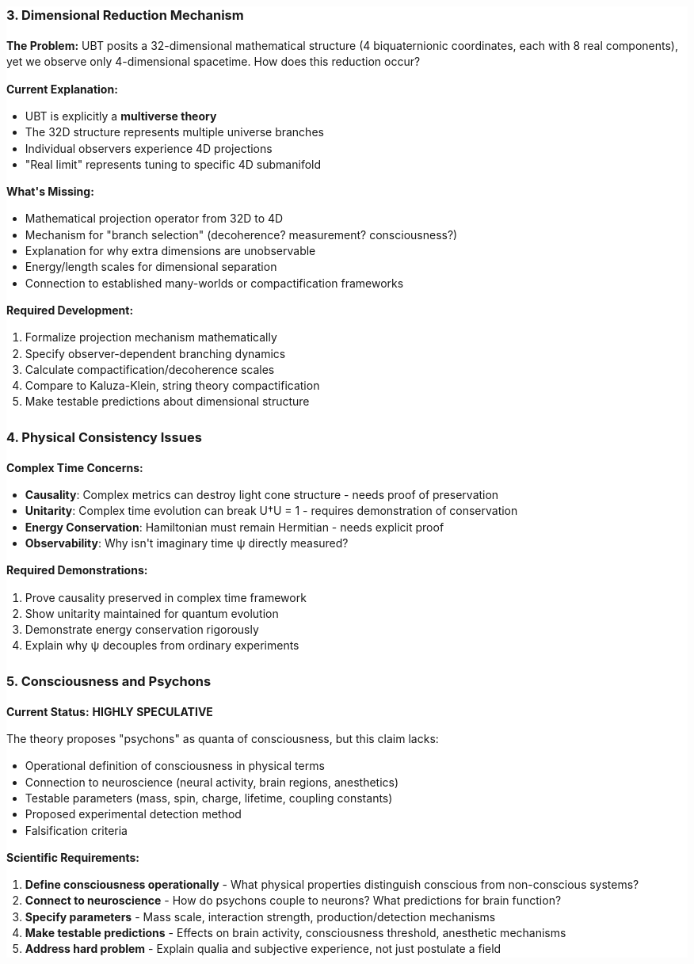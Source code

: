 ### 3. Dimensional Reduction Mechanism

**The Problem:** 
UBT posits a 32-dimensional mathematical structure (4 biquaternionic coordinates, each with 8 real components), yet we observe only 4-dimensional spacetime. How does this reduction occur?

**Current Explanation:**
- UBT is explicitly a **multiverse theory**
- The 32D structure represents multiple universe branches
- Individual observers experience 4D projections
- "Real limit" represents tuning to specific 4D submanifold

**What's Missing:**
- Mathematical projection operator from 32D to 4D
- Mechanism for "branch selection" (decoherence? measurement? consciousness?)
- Explanation for why extra dimensions are unobservable
- Energy/length scales for dimensional separation
- Connection to established many-worlds or compactification frameworks

**Required Development:**
1. Formalize projection mechanism mathematically
2. Specify observer-dependent branching dynamics
3. Calculate compactification/decoherence scales
4. Compare to Kaluza-Klein, string theory compactification
5. Make testable predictions about dimensional structure

### 4. Physical Consistency Issues

**Complex Time Concerns:**
- **Causality**: Complex metrics can destroy light cone structure - needs proof of preservation
- **Unitarity**: Complex time evolution can break U†U = 1 - requires demonstration of conservation
- **Energy Conservation**: Hamiltonian must remain Hermitian - needs explicit proof
- **Observability**: Why isn't imaginary time ψ directly measured?

**Required Demonstrations:**
1. Prove causality preserved in complex time framework
2. Show unitarity maintained for quantum evolution
3. Demonstrate energy conservation rigorously
4. Explain why ψ decouples from ordinary experiments

### 5. Consciousness and Psychons

**Current Status:** **HIGHLY SPECULATIVE**

The theory proposes "psychons" as quanta of consciousness, but this claim lacks:
- Operational definition of consciousness in physical terms
- Connection to neuroscience (neural activity, brain regions, anesthetics)
- Testable parameters (mass, spin, charge, lifetime, coupling constants)
- Proposed experimental detection method
- Falsification criteria

**Scientific Requirements:**
1. **Define consciousness operationally** - What physical properties distinguish conscious from non-conscious systems?
2. **Connect to neuroscience** - How do psychons couple to neurons? What predictions for brain function?
3. **Specify parameters** - Mass scale, interaction strength, production/detection mechanisms
4. **Make testable predictions** - Effects on brain activity, consciousness threshold, anesthetic mechanisms
5. **Address hard problem** - Explain qualia and subjective experience, not just postulate a field
